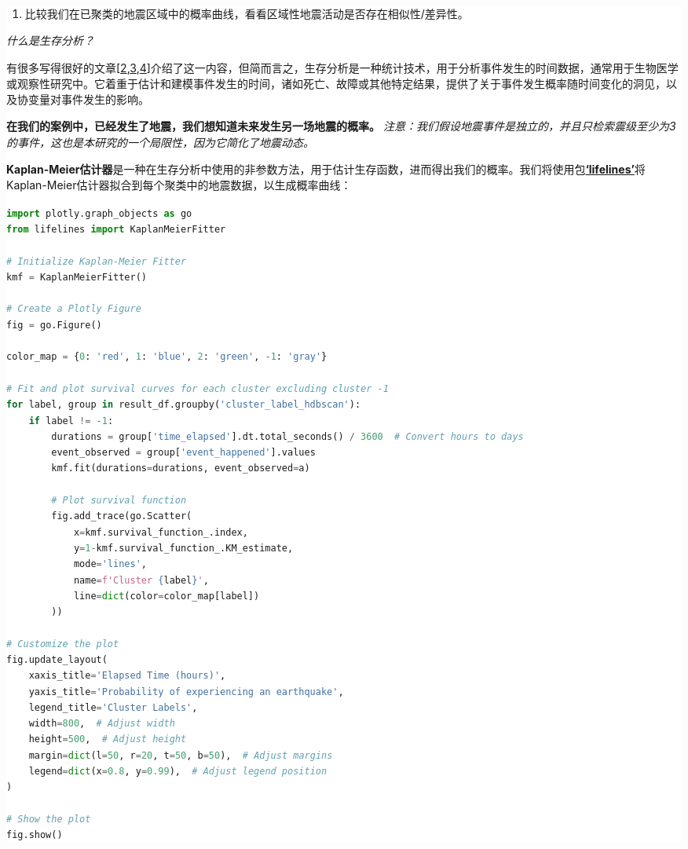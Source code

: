 1.  比较我们在已聚类的地震区域中的概率曲线，看看区域性地震活动是否存在相似性/差异性。

*什么是生存分析？*

有很多写得很好的文章[[2](/the-complete-introduction-to-survival-analysis-in-python-7523e17737e6),[3](https://medium.com/the-researchers-guide/survival-analysis-in-python-km-estimate-cox-ph-and-aft-model-5533843c5d5d),[4](/introduction-to-survival-analysis-6f7e19c31d96)]介绍了这一内容，但简而言之，生存分析是一种统计技术，用于分析事件发生的时间数据，通常用于生物医学或观察性研究中。它着重于估计和建模事件发生的时间，诸如死亡、故障或其他特定结果，提供了关于事件发生概率随时间变化的洞见，以及协变量对事件发生的影响。

**在我们的案例中，已经发生了地震，我们想知道未来发生另一场地震的概率。** *注意：我们假设地震事件是独立的，并且只检索震级至少为3的事件，这也是本研究的一个局限性，因为它简化了地震动态。*

**Kaplan-Meier估计器**是一种在生存分析中使用的非参数方法，用于估计生存函数，进而得出我们的概率。我们将使用包[**‘lifelines’**](https://pypi.org/project/lifelines/)将Kaplan-Meier估计器拟合到每个聚类中的地震数据，以生成概率曲线：

```py
import plotly.graph_objects as go
from lifelines import KaplanMeierFitter

# Initialize Kaplan-Meier Fitter
kmf = KaplanMeierFitter()

# Create a Plotly Figure
fig = go.Figure()

color_map = {0: 'red', 1: 'blue', 2: 'green', -1: 'gray'}

# Fit and plot survival curves for each cluster excluding cluster -1
for label, group in result_df.groupby('cluster_label_hdbscan'):
    if label != -1:
        durations = group['time_elapsed'].dt.total_seconds() / 3600  # Convert hours to days
        event_observed = group['event_happened'].values
        kmf.fit(durations=durations, event_observed=a)

        # Plot survival function
        fig.add_trace(go.Scatter(
            x=kmf.survival_function_.index,
            y=1-kmf.survival_function_.KM_estimate,
            mode='lines',
            name=f'Cluster {label}',
            line=dict(color=color_map[label])
        ))

# Customize the plot
fig.update_layout(
    xaxis_title='Elapsed Time (hours)',
    yaxis_title='Probability of experiencing an earthquake',
    legend_title='Cluster Labels',
    width=800,  # Adjust width
    height=500,  # Adjust height
    margin=dict(l=50, r=20, t=50, b=50),  # Adjust margins
    legend=dict(x=0.8, y=0.99),  # Adjust legend position
)

# Show the plot
fig.show()
```
